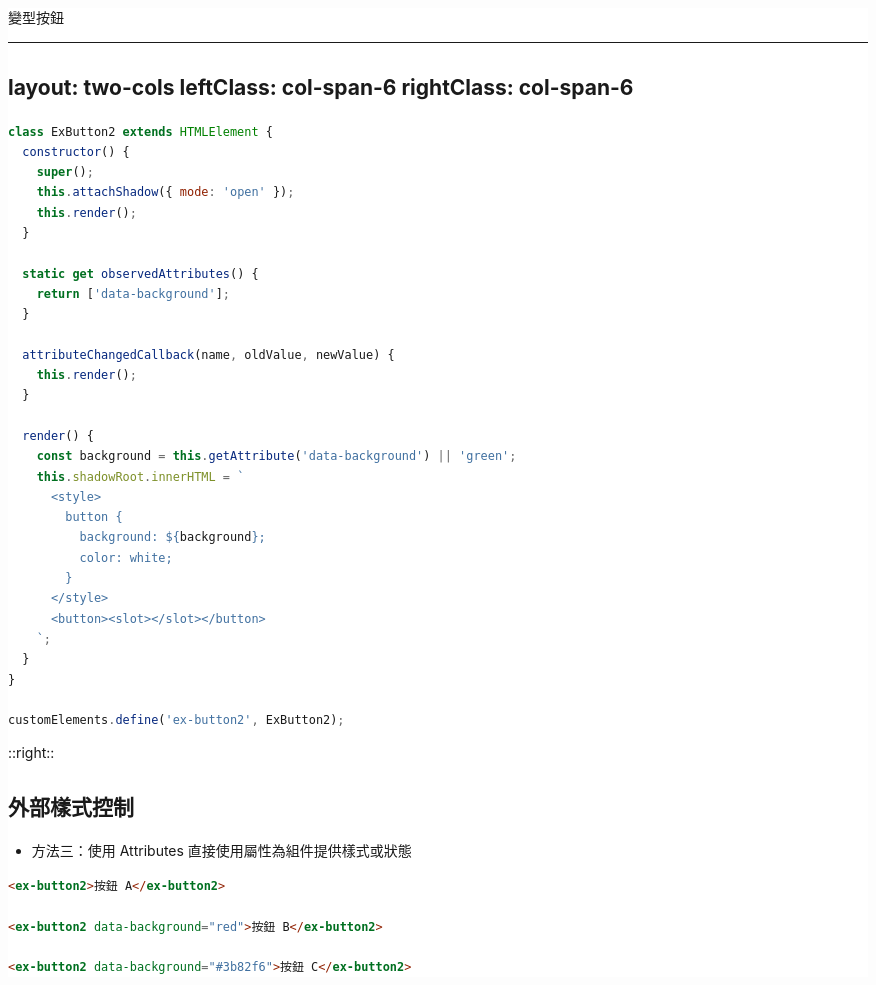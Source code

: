 <ex-button1 class="B-button">變型按鈕</ex-button1>

---
layout: two-cols
leftClass: col-span-6
rightClass: col-span-6
---

```js {monaco-run}
class ExButton2 extends HTMLElement {
  constructor() {
    super();
    this.attachShadow({ mode: 'open' });
    this.render();
  }

  static get observedAttributes() {
    return ['data-background'];
  }
  
  attributeChangedCallback(name, oldValue, newValue) {
    this.render();
  }

  render() {
    const background = this.getAttribute('data-background') || 'green';
    this.shadowRoot.innerHTML = `
      <style>
        button {
          background: ${background};
          color: white;
        }
      </style>
      <button><slot></slot></button>
    `;
  }
}

customElements.define('ex-button2', ExButton2);
```

::right::

## 外部樣式控制

- 方法三：使用 Attributes
直接使用屬性為組件提供樣式或狀態

```html
<ex-button2>按鈕 A</ex-button2>

<ex-button2 data-background="red">按鈕 B</ex-button2>

<ex-button2 data-background="#3b82f6">按鈕 C</ex-button2>
```
